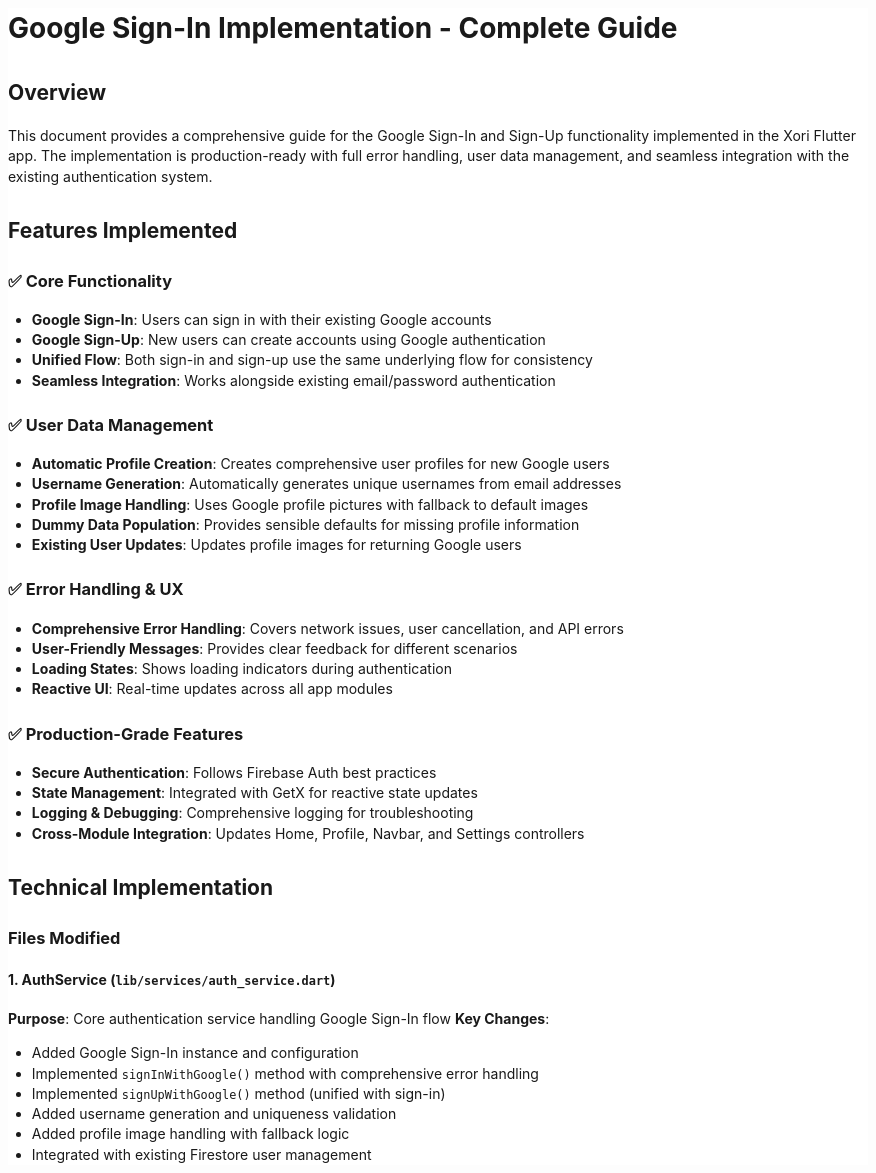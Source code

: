 # Google Sign-In Implementation - Complete Guide

## Overview
This document provides a comprehensive guide for the Google Sign-In and Sign-Up functionality implemented in the Xori Flutter app. The implementation is production-ready with full error handling, user data management, and seamless integration with the existing authentication system.

## Features Implemented

### ✅ Core Functionality
- **Google Sign-In**: Users can sign in with their existing Google accounts
- **Google Sign-Up**: New users can create accounts using Google authentication
- **Unified Flow**: Both sign-in and sign-up use the same underlying flow for consistency
- **Seamless Integration**: Works alongside existing email/password authentication

### ✅ User Data Management
- **Automatic Profile Creation**: Creates comprehensive user profiles for new Google users
- **Username Generation**: Automatically generates unique usernames from email addresses
- **Profile Image Handling**: Uses Google profile pictures with fallback to default images
- **Dummy Data Population**: Provides sensible defaults for missing profile information
- **Existing User Updates**: Updates profile images for returning Google users

### ✅ Error Handling & UX
- **Comprehensive Error Handling**: Covers network issues, user cancellation, and API errors
- **User-Friendly Messages**: Provides clear feedback for different scenarios
- **Loading States**: Shows loading indicators during authentication
- **Reactive UI**: Real-time updates across all app modules

### ✅ Production-Grade Features
- **Secure Authentication**: Follows Firebase Auth best practices
- **State Management**: Integrated with GetX for reactive state updates
- **Logging & Debugging**: Comprehensive logging for troubleshooting
- **Cross-Module Integration**: Updates Home, Profile, Navbar, and Settings controllers

## Technical Implementation

### Files Modified

#### 1. AuthService (`lib/services/auth_service.dart`)
**Purpose**: Core authentication service handling Google Sign-In flow
**Key Changes**:
- Added Google Sign-In instance and configuration
- Implemented `signInWithGoogle()` method with comprehensive error handling
- Implemented `signUpWithGoogle()` method (unified with sign-in)
- Added username generation and uniqueness validation
- Added profile image handling with fallback logic
- Integrated with existing Firestore user management
